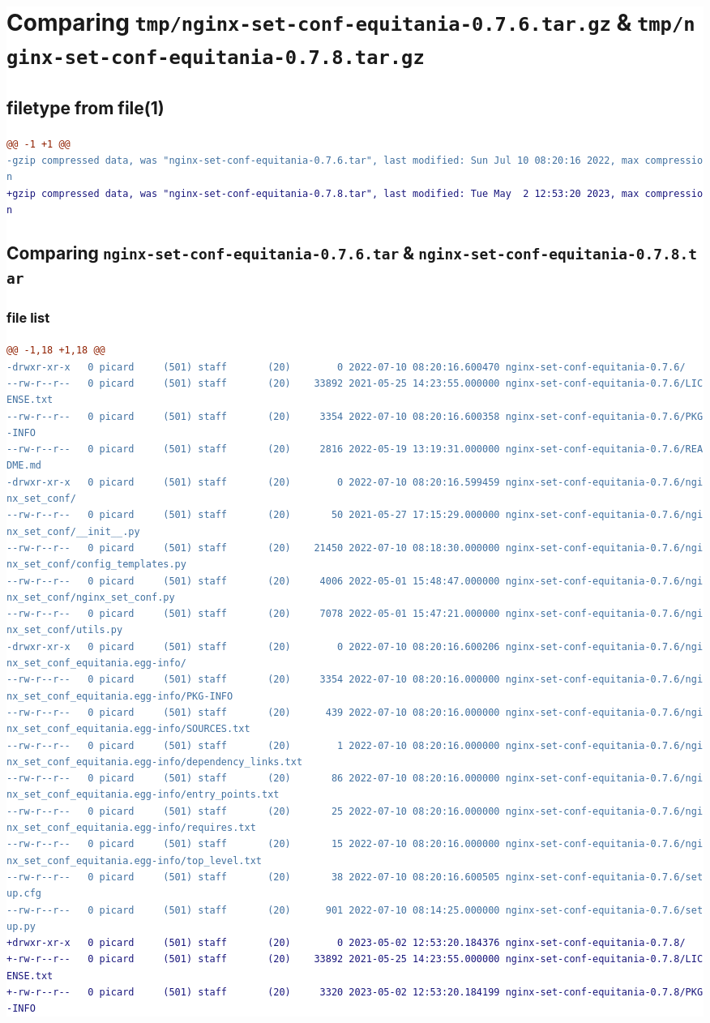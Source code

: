 # Comparing `tmp/nginx-set-conf-equitania-0.7.6.tar.gz` & `tmp/nginx-set-conf-equitania-0.7.8.tar.gz`

## filetype from file(1)

```diff
@@ -1 +1 @@
-gzip compressed data, was "nginx-set-conf-equitania-0.7.6.tar", last modified: Sun Jul 10 08:20:16 2022, max compression
+gzip compressed data, was "nginx-set-conf-equitania-0.7.8.tar", last modified: Tue May  2 12:53:20 2023, max compression
```

## Comparing `nginx-set-conf-equitania-0.7.6.tar` & `nginx-set-conf-equitania-0.7.8.tar`

### file list

```diff
@@ -1,18 +1,18 @@
-drwxr-xr-x   0 picard     (501) staff       (20)        0 2022-07-10 08:20:16.600470 nginx-set-conf-equitania-0.7.6/
--rw-r--r--   0 picard     (501) staff       (20)    33892 2021-05-25 14:23:55.000000 nginx-set-conf-equitania-0.7.6/LICENSE.txt
--rw-r--r--   0 picard     (501) staff       (20)     3354 2022-07-10 08:20:16.600358 nginx-set-conf-equitania-0.7.6/PKG-INFO
--rw-r--r--   0 picard     (501) staff       (20)     2816 2022-05-19 13:19:31.000000 nginx-set-conf-equitania-0.7.6/README.md
-drwxr-xr-x   0 picard     (501) staff       (20)        0 2022-07-10 08:20:16.599459 nginx-set-conf-equitania-0.7.6/nginx_set_conf/
--rw-r--r--   0 picard     (501) staff       (20)       50 2021-05-27 17:15:29.000000 nginx-set-conf-equitania-0.7.6/nginx_set_conf/__init__.py
--rw-r--r--   0 picard     (501) staff       (20)    21450 2022-07-10 08:18:30.000000 nginx-set-conf-equitania-0.7.6/nginx_set_conf/config_templates.py
--rw-r--r--   0 picard     (501) staff       (20)     4006 2022-05-01 15:48:47.000000 nginx-set-conf-equitania-0.7.6/nginx_set_conf/nginx_set_conf.py
--rw-r--r--   0 picard     (501) staff       (20)     7078 2022-05-01 15:47:21.000000 nginx-set-conf-equitania-0.7.6/nginx_set_conf/utils.py
-drwxr-xr-x   0 picard     (501) staff       (20)        0 2022-07-10 08:20:16.600206 nginx-set-conf-equitania-0.7.6/nginx_set_conf_equitania.egg-info/
--rw-r--r--   0 picard     (501) staff       (20)     3354 2022-07-10 08:20:16.000000 nginx-set-conf-equitania-0.7.6/nginx_set_conf_equitania.egg-info/PKG-INFO
--rw-r--r--   0 picard     (501) staff       (20)      439 2022-07-10 08:20:16.000000 nginx-set-conf-equitania-0.7.6/nginx_set_conf_equitania.egg-info/SOURCES.txt
--rw-r--r--   0 picard     (501) staff       (20)        1 2022-07-10 08:20:16.000000 nginx-set-conf-equitania-0.7.6/nginx_set_conf_equitania.egg-info/dependency_links.txt
--rw-r--r--   0 picard     (501) staff       (20)       86 2022-07-10 08:20:16.000000 nginx-set-conf-equitania-0.7.6/nginx_set_conf_equitania.egg-info/entry_points.txt
--rw-r--r--   0 picard     (501) staff       (20)       25 2022-07-10 08:20:16.000000 nginx-set-conf-equitania-0.7.6/nginx_set_conf_equitania.egg-info/requires.txt
--rw-r--r--   0 picard     (501) staff       (20)       15 2022-07-10 08:20:16.000000 nginx-set-conf-equitania-0.7.6/nginx_set_conf_equitania.egg-info/top_level.txt
--rw-r--r--   0 picard     (501) staff       (20)       38 2022-07-10 08:20:16.600505 nginx-set-conf-equitania-0.7.6/setup.cfg
--rw-r--r--   0 picard     (501) staff       (20)      901 2022-07-10 08:14:25.000000 nginx-set-conf-equitania-0.7.6/setup.py
+drwxr-xr-x   0 picard     (501) staff       (20)        0 2023-05-02 12:53:20.184376 nginx-set-conf-equitania-0.7.8/
+-rw-r--r--   0 picard     (501) staff       (20)    33892 2021-05-25 14:23:55.000000 nginx-set-conf-equitania-0.7.8/LICENSE.txt
+-rw-r--r--   0 picard     (501) staff       (20)     3320 2023-05-02 12:53:20.184199 nginx-set-conf-equitania-0.7.8/PKG-INFO
```
